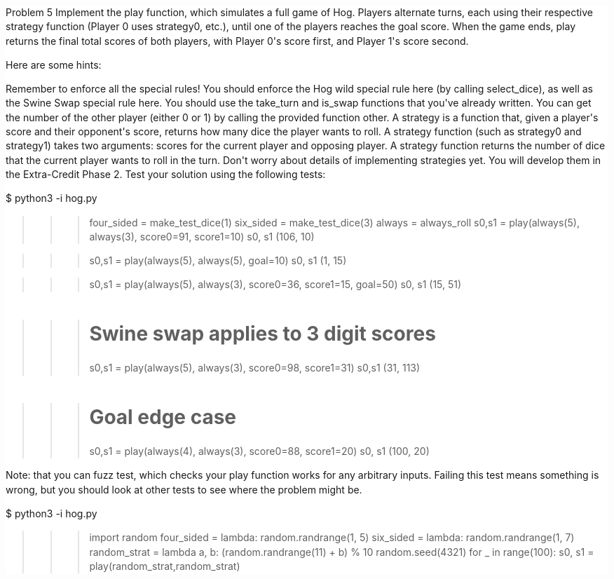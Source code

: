 Problem 5
Implement the play function, which simulates a full game of Hog. Players alternate turns, each using their respective strategy function (Player 0 uses strategy0, etc.), until one of the players reaches the goal score. When the game ends, play returns the final total scores of both players, with Player 0's score first, and Player 1's score second.

Here are some hints:

Remember to enforce all the special rules! You should enforce the Hog wild special rule here (by calling select_dice), as well as the Swine Swap special rule here.
You should use the take_turn and is_swap functions that you've already written.
You can get the number of the other player (either 0 or 1) by calling the provided function other.
A strategy is a function that, given a player's score and their opponent's score, returns how many dice the player wants to roll. A strategy function (such as strategy0 and strategy1) takes two arguments: scores for the current player and opposing player. A strategy function returns the number of dice that the current player wants to roll in the turn. Don't worry about details of implementing strategies yet. You will develop them in the Extra-Credit Phase 2.
Test your solution using the following tests:


$ python3 -i hog.py
>>> four_sided = make_test_dice(1)
>>> six_sided = make_test_dice(3)
>>> always = always_roll
>>> s0,s1 = play(always(5), always(3), score0=91, score1=10)
>>> s0, s1
(106, 10)

>>> s0,s1 = play(always(5), always(5), goal=10)
>>> s0, s1
(1, 15)

>>> s0,s1 = play(always(5), always(3), score0=36, score1=15, goal=50)
>>> s0, s1
(15, 51)

>>> # Swine swap applies to 3 digit scores
>>> s0,s1 = play(always(5), always(3), score0=98, score1=31)
>>> s0,s1
(31, 113)

>>> # Goal edge case
>>> s0,s1 = play(always(4), always(3), score0=88, score1=20)
>>> s0, s1
(100, 20)
          
Note: that you can fuzz test, which checks your play function works for any arbitrary inputs. Failing this test means something is wrong, but you should look at other tests to see where the problem might be.

$ python3 -i hog.py
>>> import random
>>> four_sided = lambda: random.randrange(1, 5)
>>> six_sided = lambda: random.randrange(1, 7)
>>> random_strat = lambda a, b: (random.randrange(11) + b) % 10
>>> random.seed(4321)
>>> for _ in range(100):
       s0, s1 = play(random_strat,random_strat)
            